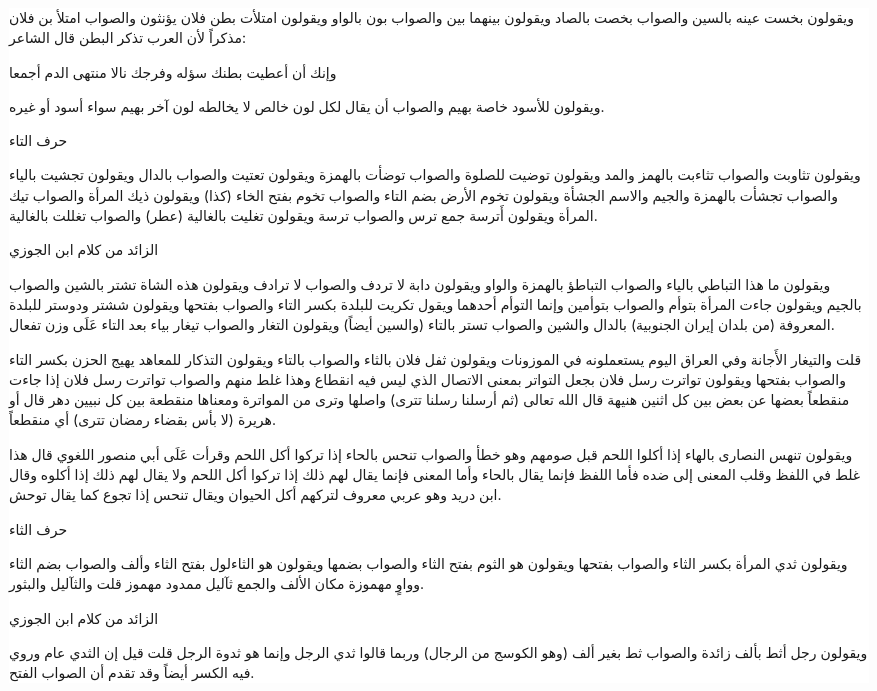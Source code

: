 

 ويقولون بخست عينه بالسين والصواب بخصت بالصاد ويقولون بينهما بين والصواب بون بالواو ويقولون امتلأت بطن فلان يؤنثون والصواب امتلأ بن فلان مذكراً لأن العرب تذكر البطن قال الشاعر: 

 وإنك أن أعطيت بطنك سؤله  وفرجك نالا منتهى الدم أجمعا 

 ويقولون للأسود خاصة بهيم والصواب أن يقال لكل لون خالص لا يخالطه لون آخر بهيم سواء أسود أو غيره. 



 حرف التاء 



 ويقولون تثاوبت والصواب تثاءبت بالهمز والمد ويقولون توضيت للصلوة والصواب توضأت بالهمزة ويقولون تعتيت والصواب بالدال ويقولون تجشيت بالياء والصواب تجشأت بالهمزة والجيم والاسم الجشأة ويقولون تخوم الأرض بضم التاء والصواب تخوم بفتح الخاء (كذا) ويقولون ذيك المرأة والصواب تيك المرأة ويقولون أَترسة جمع ترس والصواب ترسة ويقولون تغليت بالغالية (عطر) والصواب تغللت بالغالية. 



 الزائد من كلام ابن الجوزي 



 ويقولون ما هذا التباطي بالياء والصواب التباطؤ بالهمزة والواو ويقولون دابة لا تردف والصواب لا ترادف ويقولون هذه الشاة تشتر بالشين والصواب بالجيم ويقولون جاءت   المرأة بتوأم والصواب بتوأمين وإنما التوأم أحدهما ويقول تكريت للبلدة بكسر التاء والصواب بفتحها ويقولون ششتر ودوستر للبلدة المعروفة (من بلدان إيران الجنوبية) بالدال والشين والصواب تستر بالتاء (والسين أيضاً) ويقولون التغار والصواب تيغار بياء بعد التاء عَلَى وزن تفعال. 



 قلت والتيغار الأَجانة وفي العراق اليوم يستعملونه في الموزونات ويقولون ثفل فلان بالثاء والصواب بالتاء ويقولون التذكار للمعاهد يهيج الحزن بكسر التاء والصواب بفتحها ويقولون تواترت رسل فلان بجعل التواتر بمعنى الاتصال الذي ليس فيه انقطاع وهذا غلط منهم والصواب تواترت رسل فلان إذا جاءت منقطعاً بعضها عن بعض بين كل اثنين هنيهة قال الله تعالى (ثم أرسلنا رسلنا تترى) واصلها وترى من المواترة ومعناها منقطعة بين كل نبيين دهر قال أو هريرة (لا بأس بقضاء رمضان تترى) أي منقطعاً. 



 ويقولون تنهس النصارى بالهاء إذا أكلوا اللحم قبل صومهم وهو خطأ والصواب تنحس بالحاء إذا تركوا أكل اللحم وقرأت عَلَى أبي منصور اللغوي قال هذا غلط في اللفظ وقلب المعنى إلى ضده فأما اللفظ فإنما يقال بالحاء وأما المعنى فإنما يقال لهم ذلك إذا تركوا أكل اللحم ولا يقال لهم ذلك إذا أكلوه وقال ابن دريد وهو عربي معروف لتركهم أكل الحيوان ويقال تنحس إذا تجوع كما يقال توحش. 



 حرف الثاء 



 ويقولون ثدي المرأة بكسر الثاء والصواب بفتحها ويقولون هو الثوم بفتح الثاء والصواب بضمها ويقولون هو الثاءلول بفتح الثاء وألف والصواب بضم الثاء وواوٍ مهموزة مكان الألف والجمع ثآليل ممدود مهموز قلت والثآليل والبثور. 



 الزائد من كلام ابن الجوزي 



 ويقولون رجل أثط بألف زائدة والصواب ثط بغير ألف (وهو الكوسج من الرجال) وربما قالوا ثدي الرجل وإنما هو ثدوة الرجل قلت قيل إن الثدي عام وروي فيه الكسر أيضاً وقد تقدم أن الصواب الفتح. 

